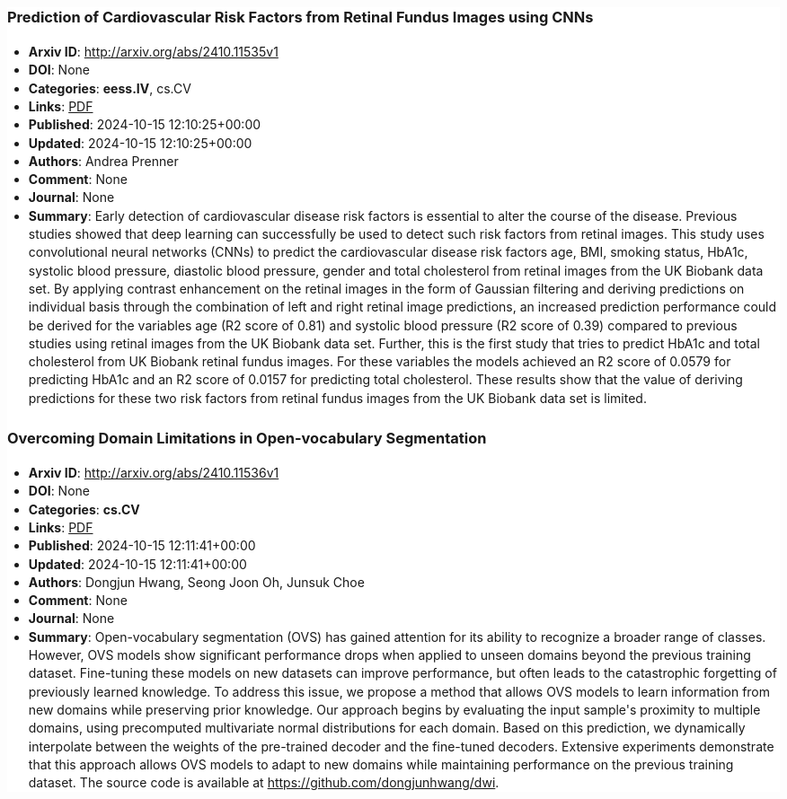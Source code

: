 

### Prediction of Cardiovascular Risk Factors from Retinal Fundus Images using CNNs
- **Arxiv ID**: http://arxiv.org/abs/2410.11535v1
- **DOI**: None
- **Categories**: **eess.IV**, cs.CV
- **Links**: [PDF](http://arxiv.org/pdf/2410.11535v1)
- **Published**: 2024-10-15 12:10:25+00:00
- **Updated**: 2024-10-15 12:10:25+00:00
- **Authors**: Andrea Prenner
- **Comment**: None
- **Journal**: None
- **Summary**: Early detection of cardiovascular disease risk factors is essential to alter the course of the disease. Previous studies showed that deep learning can successfully be used to detect such risk factors from retinal images. This study uses convolutional neural networks (CNNs) to predict the cardiovascular disease risk factors age, BMI, smoking status, HbA1c, systolic blood pressure, diastolic blood pressure, gender and total cholesterol from retinal images from the UK Biobank data set. By applying contrast enhancement on the retinal images in the form of Gaussian filtering and deriving predictions on individual basis through the combination of left and right retinal image predictions, an increased prediction performance could be derived for the variables age (R2 score of 0.81) and systolic blood pressure (R2 score of 0.39) compared to previous studies using retinal images from the UK Biobank data set. Further, this is the first study that tries to predict HbA1c and total cholesterol from UK Biobank retinal fundus images. For these variables the models achieved an R2 score of 0.0579 for predicting HbA1c and an R2 score of 0.0157 for predicting total cholesterol. These results show that the value of deriving predictions for these two risk factors from retinal fundus images from the UK Biobank data set is limited.



### Overcoming Domain Limitations in Open-vocabulary Segmentation
- **Arxiv ID**: http://arxiv.org/abs/2410.11536v1
- **DOI**: None
- **Categories**: **cs.CV**
- **Links**: [PDF](http://arxiv.org/pdf/2410.11536v1)
- **Published**: 2024-10-15 12:11:41+00:00
- **Updated**: 2024-10-15 12:11:41+00:00
- **Authors**: Dongjun Hwang, Seong Joon Oh, Junsuk Choe
- **Comment**: None
- **Journal**: None
- **Summary**: Open-vocabulary segmentation (OVS) has gained attention for its ability to recognize a broader range of classes. However, OVS models show significant performance drops when applied to unseen domains beyond the previous training dataset. Fine-tuning these models on new datasets can improve performance, but often leads to the catastrophic forgetting of previously learned knowledge. To address this issue, we propose a method that allows OVS models to learn information from new domains while preserving prior knowledge. Our approach begins by evaluating the input sample's proximity to multiple domains, using precomputed multivariate normal distributions for each domain. Based on this prediction, we dynamically interpolate between the weights of the pre-trained decoder and the fine-tuned decoders. Extensive experiments demonstrate that this approach allows OVS models to adapt to new domains while maintaining performance on the previous training dataset. The source code is available at https://github.com/dongjunhwang/dwi.
